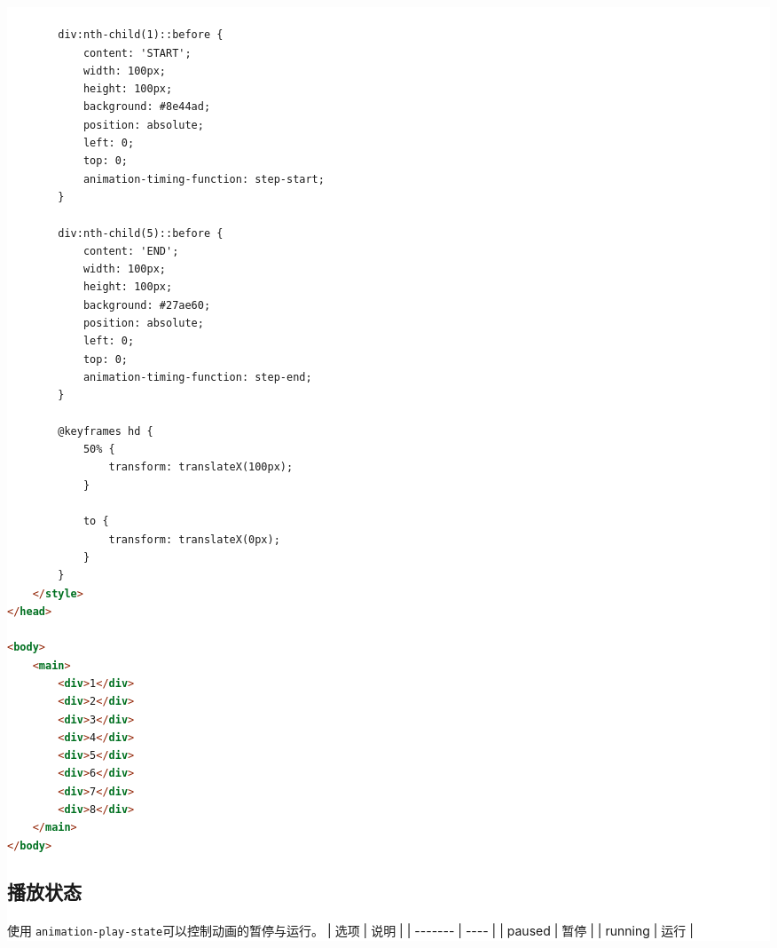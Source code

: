 ```html

        div:nth-child(1)::before {
            content: 'START';
            width: 100px;
            height: 100px;
            background: #8e44ad;
            position: absolute;
            left: 0;
            top: 0;
            animation-timing-function: step-start;
        }

        div:nth-child(5)::before {
            content: 'END';
            width: 100px;
            height: 100px;
            background: #27ae60;
            position: absolute;
            left: 0;
            top: 0;
            animation-timing-function: step-end;
        }

        @keyframes hd {
            50% {
                transform: translateX(100px);
            }

            to {
                transform: translateX(0px);
            }
        }
    </style>
</head>

<body>
    <main>
        <div>1</div>
        <div>2</div>
        <div>3</div>
        <div>4</div>
        <div>5</div>
        <div>6</div>
        <div>7</div>
        <div>8</div>
    </main>
</body>
```

## 播放状态
使用 `animation-play-state`可以控制动画的暂停与运行。
| 选项    | 说明 |
| ------- | ---- |
| paused  | 暂停 |
| running | 运行 |
